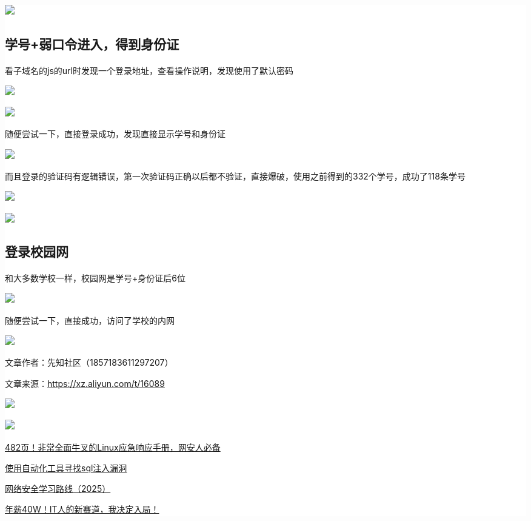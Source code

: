 ![](https://mmbiz.qpic.cn/mmbiz_png/UkV8WB2qYAnluSCXwdwxNun8KwWFZNd3OI5SIuy60PicqvEGB2OFp0PYBAjS1aS0mGKiagPLibVNRQ8VmxYglMW4w/640?wx_fmt=png&from=appmsg "")  
## 学号+弱口令进入，得到身份证  
  
看子域名的js的url时发现一个登录地址，查看操作说明，发现使用了默认密码  
  
![](https://mmbiz.qpic.cn/mmbiz_png/UkV8WB2qYAnluSCXwdwxNun8KwWFZNd37iazOGuRueY3ISbqvSHxGMMqK1dCibwMWfdjzMyzbhZUuZgDictpedJ6g/640?wx_fmt=png&from=appmsg "")  
  
![](https://mmbiz.qpic.cn/mmbiz_png/UkV8WB2qYAnluSCXwdwxNun8KwWFZNd3n3WBd0iaZnUQLECdiaFwINMJDAUs6DMmCS4ZKqwt1icwR39onP8oOE5NA/640?wx_fmt=png&from=appmsg "")  
  
随便尝试一下，直接登录成功，发现直接显示学号和身份证  
  
![](https://mmbiz.qpic.cn/mmbiz_png/UkV8WB2qYAnluSCXwdwxNun8KwWFZNd31UdtjcfqGEEFGMtonLQwOcwqpK5UEOk4oficI0GKEfJtPfibh3icA0K6g/640?wx_fmt=png&from=appmsg "")  
  
而且登录的验证码有逻辑错误，第一次验证码正确以后都不验证，直接爆破，使用之前得到的332个学号，成功了118条学号  
  
![](https://mmbiz.qpic.cn/mmbiz_png/UkV8WB2qYAnluSCXwdwxNun8KwWFZNd35icbyTqic2LcLEVecMzLRic77YhDeApia9jSljlBLib7JbTcVgVchbCibghg/640?wx_fmt=png&from=appmsg "")  
  
![](https://mmbiz.qpic.cn/mmbiz_png/UkV8WB2qYAnluSCXwdwxNun8KwWFZNd33ykOcHe0bL1ia259doDASuiaoQkaO4hwGdwL9Z9vLhqMtU3NLIufxwBQ/640?wx_fmt=png&from=appmsg "")  
## 登录校园网  
  
和大多数学校一样，校园网是学号+身份证后6位  
  
![](https://mmbiz.qpic.cn/mmbiz_png/UkV8WB2qYAnluSCXwdwxNun8KwWFZNd3OjKHUIsoTCOhibX9mkjmdrbZ4vGpmgA1jO1E0HObMHtS0VkSehcLa3w/640?wx_fmt=png&from=appmsg "")  
  
随便尝试一下，直接成功，访问了学校的内网  
  
![](https://mmbiz.qpic.cn/mmbiz_png/UkV8WB2qYAnluSCXwdwxNun8KwWFZNd3Gq5KJB5ZHPO5EtibSHyEb8kzQdfomdGQoopngSdwndgHlLic1ehK8Npg/640?wx_fmt=png&from=appmsg "")  
  
文章作者：先知社区（1857183611297207）  
  
文章来源：https://xz.aliyun.com/t/16089  
  
  
  
![](https://mmbiz.qpic.cn/mmbiz_gif/iaIicfo73Ma1vawibO9wLYILrhQIfwChvgOImKZkuNWI8GOooRxib2zV6HqibN8GUXECib6tPedP736qeiblicT5gTbstA/640?wx_fmt=gif&from=appmsg&wxfrom=5&wx_lazy=1&tp=wxpic "")  
  
  
![](https://mmbiz.qpic.cn/mmbiz_gif/iaIicfo73Ma1vawibO9wLYILrhQIfwChvgOEXaomibCwQ36dT7GScLFgT1AYy0XC4lwiczUaMBenbyMY2NBDr2p7wnw/640?wx_fmt=gif&from=appmsg&wxfrom=5&wx_lazy=1&tp=wxpic "")  
  
[482页！非常全面牛叉的Linux应急响应手册，网安人必备](https://mp.weixin.qq.com/s?__biz=MzkxMzMyNzMyMA==&mid=2247573621&idx=1&sn=56af8c3724f68f6f71066c70fda829e0&scene=21#wechat_redirect)  
  
  
[使用自动化工具寻找sql注入漏洞](https://mp.weixin.qq.com/s?__biz=MzkxMzMyNzMyMA==&mid=2247569683&idx=1&sn=450e5eb00d776c71a52dff655d3bea37&scene=21#wechat_redirect)  
  
  
[网络安全学习路线（2025）](https://mp.weixin.qq.com/s?__biz=MzkxMzMyNzMyMA==&mid=2247573602&idx=2&sn=66d3d048032a8a44f3c123316b763acc&scene=21#wechat_redirect)  
  
  
[年薪40W！IT人的新赛道，我决定入局！](https://mp.weixin.qq.com/s?__biz=MzkxMzMyNzMyMA==&mid=2247569416&idx=1&sn=84534e444df55574f9beea708e26ca8d&scene=21#wechat_redirect)  
  
  